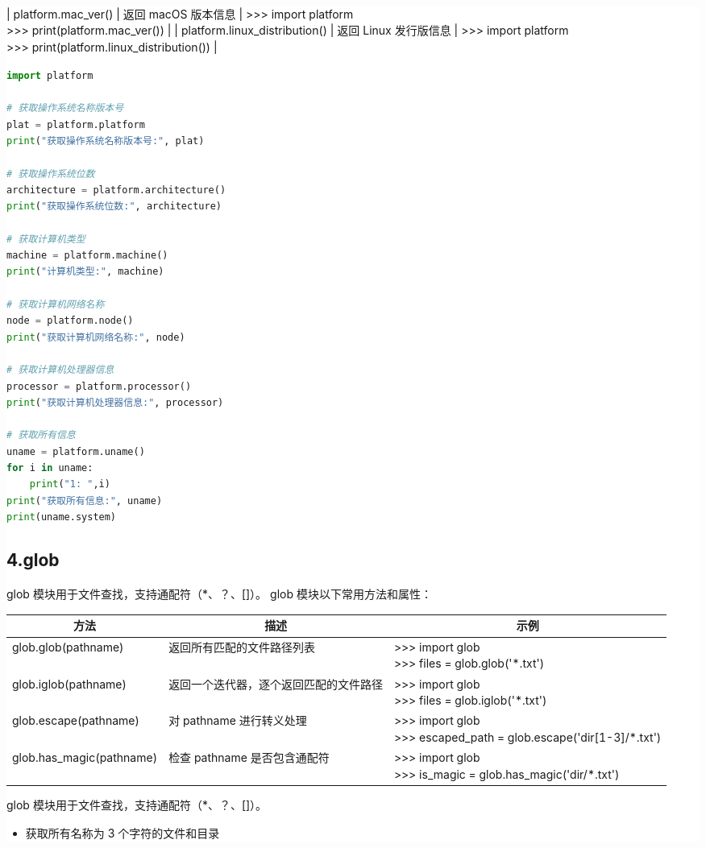 | platform.mac_ver()               | 返回 macOS 版本信息      | >>> import platform<br> >>> print(platform.mac_ver())               |
| platform.linux_distribution()    | 返回 Linux 发行版信息    | >>> import platform<br> >>> print(platform.linux_distribution())    |

```python
import platform

# 获取操作系统名称版本号
plat = platform.platform
print("获取操作系统名称版本号:", plat)

# 获取操作系统位数
architecture = platform.architecture()
print("获取操作系统位数:", architecture)

# 获取计算机类型
machine = platform.machine()
print("计算机类型:", machine)

# 获取计算机网络名称
node = platform.node()
print("获取计算机网络名称:", node)

# 获取计算机处理器信息
processor = platform.processor()
print("获取计算机处理器信息:", processor)

# 获取所有信息
uname = platform.uname()
for i in uname:
    print("1: ",i)
print("获取所有信息:", uname)
print(uname.system)
```

## 4.glob

glob 模块用于文件查找，支持通配符（\*、？、[]）。
glob 模块以下常用方法和属性：

| 方法                     | 描述                                   | 示例                                                                  |
| ------------------------ | -------------------------------------- | --------------------------------------------------------------------- |
| glob.glob(pathname)      | 返回所有匹配的文件路径列表             | >>> import glob<br> >>> files = glob.glob('\*.txt')                   |
| glob.iglob(pathname)     | 返回一个迭代器，逐个返回匹配的文件路径 | >>> import glob<br> >>> files = glob.iglob('\*.txt')                  |
| glob.escape(pathname)    | 对 pathname 进行转义处理               | >>> import glob<br> >>> escaped_path = glob.escape('dir[1-3]/\*.txt') |
| glob.has_magic(pathname) | 检查 pathname 是否包含通配符           | >>> import glob<br> >>> is_magic = glob.has_magic('dir/\*.txt')       |

glob 模块用于文件查找，支持通配符（\*、？、[]）。

- 获取所有名称为 3 个字符的文件和目录
